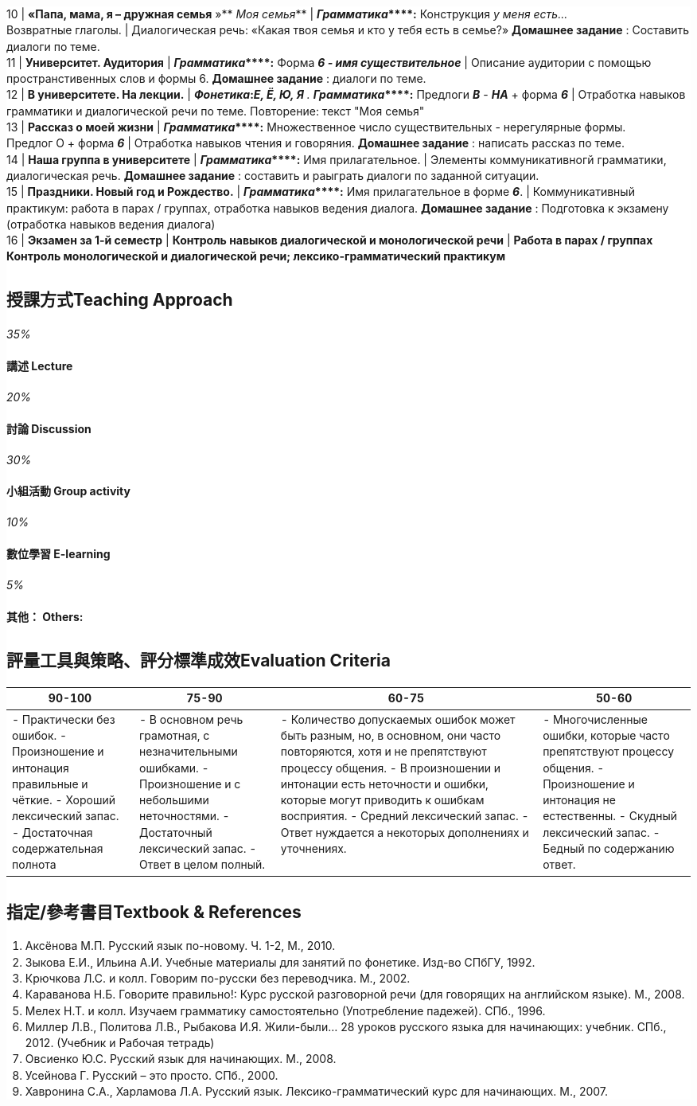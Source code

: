 10 |  **«Папа, мама, я – дружная семья** »** _Моя семья_** |  **_Грамматика_****:** Конструкция _у меня есть..._  
Возвратные глаголы. |  Диалогическая речь: «Какая твоя семья и кто у тебя есть в семье?» __Домашнее задание__ : Составить диалоги по теме.  
11 |  **Университет. Аудитория** |  **_Грамматика_****:** Форма **_6 - имя существительное_** |  Описание аудитории с помощью пространстивенных слов и формы 6. __Домашнее задание__ : диалоги по теме.  
12 |  **В университете. На лекции.** |  **_Фонетика_****:****_Е, Ё, Ю, Я_** _._ **_Грамматика_****:** Предлоги **_В_** - **_НА_** + форма **_6_** |  Отработка навыков грамматики и диалогической речи по теме. Повторение: текст "Моя семья"  
13 |  **Рассказ о моей жизни** |  **_Грамматика_****:** Множественное число существительных - нерегулярные формы.  
Предлог О + форма **_6_** |  Отработка навыков чтения и говоряния. __Домашнее задание__ : написать рассказ по теме.  
14 |  **Наша группа в университете** |  **_Грамматика_****:** Имя прилагательное.  |  Элементы коммуникативногй грамматики, диалогическая речь. __Домашнее задание__ : составить и раыграть диалоги по заданной ситуации.  
15 |  **Праздники. Новый год и Рождество.** |  **_Грамматика_****:** Имя прилагательное в форме **_6_**.  |  Коммуникативный практикум: работа в парах / группах, отработка навыков ведения диалога. __Домашнее задание__ : Подготовка к экзамену (отработка навыков ведения диалога)  
16 |  **Экзамен за 1-й семестр** |  **Контроль навыков диалогической и монологической речи** |  **Работа в парах / группах** **Контроль монологической и диалогической речи; лексико-грамматический практикум**  
##  授課方式Teaching Approach
_35%_
####  講述 Lecture
_20%_
####  討論 Discussion
_30%_
####  小組活動 Group activity
_10%_
####  數位學習 E-learning
_5%_
####  其他： Others:
##  評量工具與策略、評分標準成效Evaluation Criteria
**90-100** |  **75-90** |  **60-75** |  **50-60**  
---|---|---|---  
- Практически без ошибок. - Произношение и интонация правильные и чёткие. - Хороший лексический запас. - Достаточная содержательная полнота |  - В основном речь грамотная, с незначительными ошибками. - Произношение и с небольшими неточностями. - Достаточный лексический запас. - Ответ в целом полный. |  - Количество допускаемых ошибок может быть разным, но, в основном, они часто повторяются, хотя и не препятствуют процессу общения. - В произношении и интонации есть неточности и ошибки, которые могут приводить к ошибкам восприятия. - Средний лексический запас. - Ответ нуждается а некоторых дополнениях и уточнениях. |  - Многочисленные ошибки, которые часто препятствуют процессу общения. - Произношение и интонация не естественны. - Скудный лексический запас. - Бедный по содержанию ответ.  
##  指定/參考書目Textbook & References
  1. Аксёнова М.П. Русский язык по-новому. Ч. 1-2, М., 2010.
  2. Зыкова Е.И., Ильина А.И. Учебные материалы для занятий по фонетике. Изд-во СПбГУ, 1992.
  3. Крючкова Л.С. и колл. Говорим по-русски без переводчика. М., 2002.
  4. Караванова Н.Б. Говорите правильно!: Курс русской разговорной речи (для говорящих на английском языке). М., 2008.
  5. Мелех Н.Т. и колл. Изучаем грамматику самостоятельно (Употребление падежей). СПб., 1996.
  6. Миллер Л.В., Политова Л.В., Рыбакова И.Я. Жили-были… 28 уроков русского языка для начинающих: учебник. СПб., 2012. (Учебник и Рабочая тетрадь)
  7. Овсиенко Ю.С. Русский язык для начинающих. М., 2008.
  8. Усейнова Г. Русский – это просто. СПб., 2000.
  9. Хавронина С.А., Харламова Л.А. Русский язык. Лексико-грамматический курс для начинающих. М., 2007.
